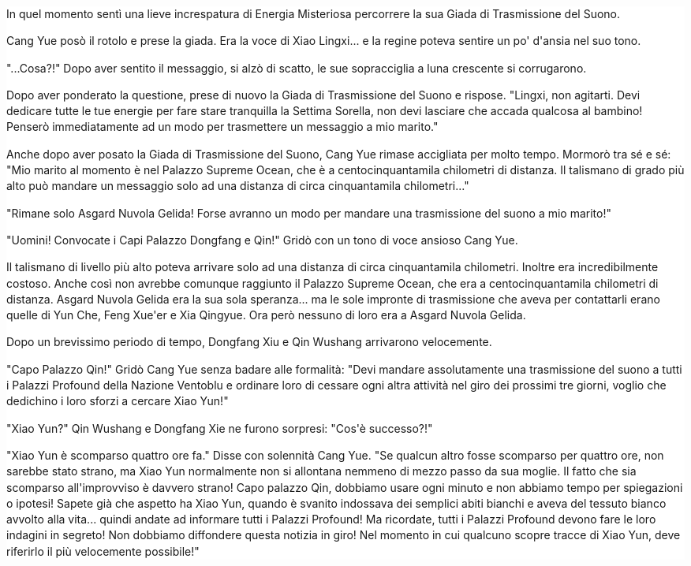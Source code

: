 
In quel momento sentì una lieve increspatura di Energia Misteriosa percorrere la sua Giada di Trasmissione del Suono.


Cang Yue posò il rotolo e prese la giada. Era la voce di Xiao Lingxi... e la regine poteva sentire un po' d'ansia nel suo tono.


"...Cosa?!" Dopo aver sentito il messaggio, si alzò di scatto, le sue sopracciglia a luna crescente si corrugarono.


Dopo aver ponderato la questione, prese di nuovo la Giada di Trasmissione del Suono e rispose. "Lingxi, non agitarti. Devi dedicare tutte le tue energie per fare stare tranquilla la Settima Sorella, non devi lasciare che accada qualcosa al bambino! Penserò immediatamente ad un modo per trasmettere un messaggio a mio marito."


Anche dopo aver posato la Giada di Trasmissione del Suono, Cang Yue rimase accigliata per molto tempo. Mormorò tra sé e sé: "Mio marito al momento è nel Palazzo Supreme Ocean, che è a centocinquantamila chilometri di distanza. Il talismano di grado più alto può mandare un messaggio solo ad una distanza di circa cinquantamila chilometri..."


"Rimane solo Asgard Nuvola Gelida! Forse avranno un modo per mandare una trasmissione del suono a mio marito!"


"Uomini! Convocate i Capi Palazzo Dongfang e Qin!" Gridò con un tono di voce ansioso Cang Yue.


Il talismano di livello più alto poteva arrivare solo ad una distanza di circa cinquantamila chilometri. Inoltre era incredibilmente costoso. Anche così non avrebbe comunque raggiunto il Palazzo Supreme Ocean, che era a centocinquantamila chilometri di distanza. Asgard Nuvola Gelida era la sua sola speranza... ma le sole impronte di trasmissione che aveva per contattarli erano quelle di Yun Che, Feng Xue'er e Xia Qingyue. Ora però nessuno di loro era a Asgard Nuvola Gelida.


Dopo un brevissimo periodo di tempo, Dongfang Xiu e Qin Wushang arrivarono velocemente.


"Capo Palazzo Qin!" Gridò Cang Yue senza badare alle formalità: "Devi mandare assolutamente una trasmissione del suono a tutti i Palazzi Profound della Nazione Ventoblu e ordinare loro di cessare ogni altra attività nel giro dei prossimi tre giorni, voglio che dedichino i loro sforzi a cercare Xiao Yun!"


"Xiao Yun?" Qin Wushang e Dongfang Xie ne furono sorpresi: "Cos'è successo?!"


"Xiao Yun è scomparso quattro ore fa." Disse con solennità Cang Yue. "Se qualcun altro fosse scomparso per quattro ore, non sarebbe stato strano, ma Xiao Yun normalmente non si allontana nemmeno di mezzo passo da sua moglie. Il fatto che sia scomparso all'improvviso è davvero strano! Capo palazzo Qin, dobbiamo usare ogni minuto e non abbiamo tempo per spiegazioni o ipotesi!
Sapete già che aspetto ha Xiao Yun, quando è svanito indossava dei semplici abiti bianchi e aveva del tessuto bianco avvolto alla vita... quindi andate ad informare tutti i Palazzi Profound! Ma ricordate, tutti i Palazzi Profound devono fare le loro indagini in segreto! Non dobbiamo diffondere questa notizia in giro! Nel momento in cui qualcuno scopre tracce di Xiao Yun, deve riferirlo il più velocemente possibile!"

